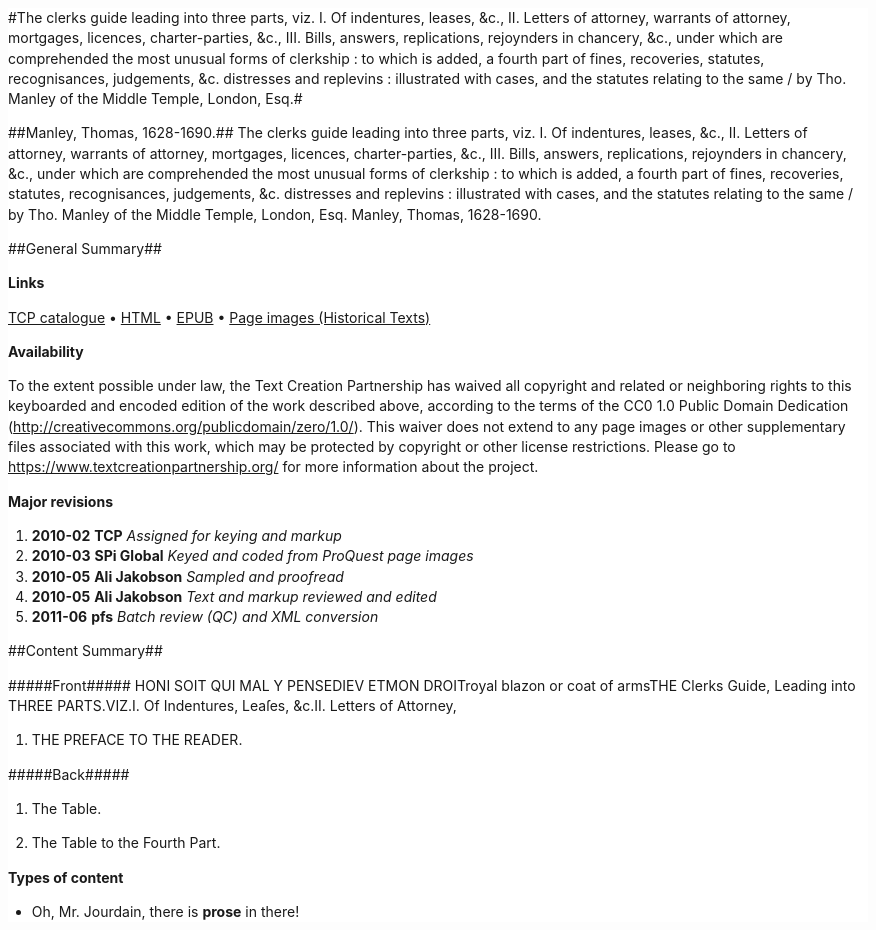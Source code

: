 #The clerks guide leading into three parts, viz. I. Of indentures, leases, &c., II. Letters of attorney, warrants of attorney, mortgages, licences, charter-parties, &c., III. Bills, answers, replications, rejoynders in chancery, &c., under which are comprehended the most unusual forms of clerkship : to which is added, a fourth part of fines, recoveries, statutes, recognisances, judgements, &c. distresses and replevins : illustrated with cases, and the statutes relating to the same / by Tho. Manley of the Middle Temple, London, Esq.#

##Manley, Thomas, 1628-1690.##
The clerks guide leading into three parts, viz. I. Of indentures, leases, &c., II. Letters of attorney, warrants of attorney, mortgages, licences, charter-parties, &c., III. Bills, answers, replications, rejoynders in chancery, &c., under which are comprehended the most unusual forms of clerkship : to which is added, a fourth part of fines, recoveries, statutes, recognisances, judgements, &c. distresses and replevins : illustrated with cases, and the statutes relating to the same / by Tho. Manley of the Middle Temple, London, Esq.
Manley, Thomas, 1628-1690.

##General Summary##

**Links**

[TCP catalogue](http://www.ota.ox.ac.uk/tcp/)  • 
[HTML](http://tei.it.ox.ac.uk/tcp/Texts-HTML/free/A51/A51778.html)  • 
[EPUB](http://tei.it.ox.ac.uk/tcp/Texts-EPUB/free/A51/A51778.epub) • 
[Page images (Historical Texts)](https://historicaltexts.jisc.ac.uk/eebo-13111309e)

**Availability**

To the extent possible under law, the Text Creation Partnership has waived all copyright and related or neighboring rights to this keyboarded and encoded edition of the work described above, according to the terms of the CC0 1.0 Public Domain Dedication (http://creativecommons.org/publicdomain/zero/1.0/). This waiver does not extend to any page images or other supplementary files associated with this work, which may be protected by copyright or other license restrictions. Please go to https://www.textcreationpartnership.org/ for more information about the project.

**Major revisions**

1. __2010-02__ __TCP__ *Assigned for keying and markup*
1. __2010-03__ __SPi Global__ *Keyed and coded from ProQuest page images*
1. __2010-05__ __Ali Jakobson__ *Sampled and proofread*
1. __2010-05__ __Ali Jakobson__ *Text and markup reviewed and edited*
1. __2011-06__ __pfs__ *Batch review (QC) and XML conversion*

##Content Summary##

#####Front#####
HONI SOIT QUI MAL Y PENSEDIEV ETMON DROITroyal blazon or coat of armsTHE Clerks Guide, Leading into THREE PARTS.VIZ.I. Of Indentures, Leaſes, &c.II. Letters of Attorney,
1. THE PREFACE TO THE READER.

#####Back#####

1. The Table.

1. The Table to the Fourth Part.

**Types of content**

  * Oh, Mr. Jourdain, there is **prose** in there!
